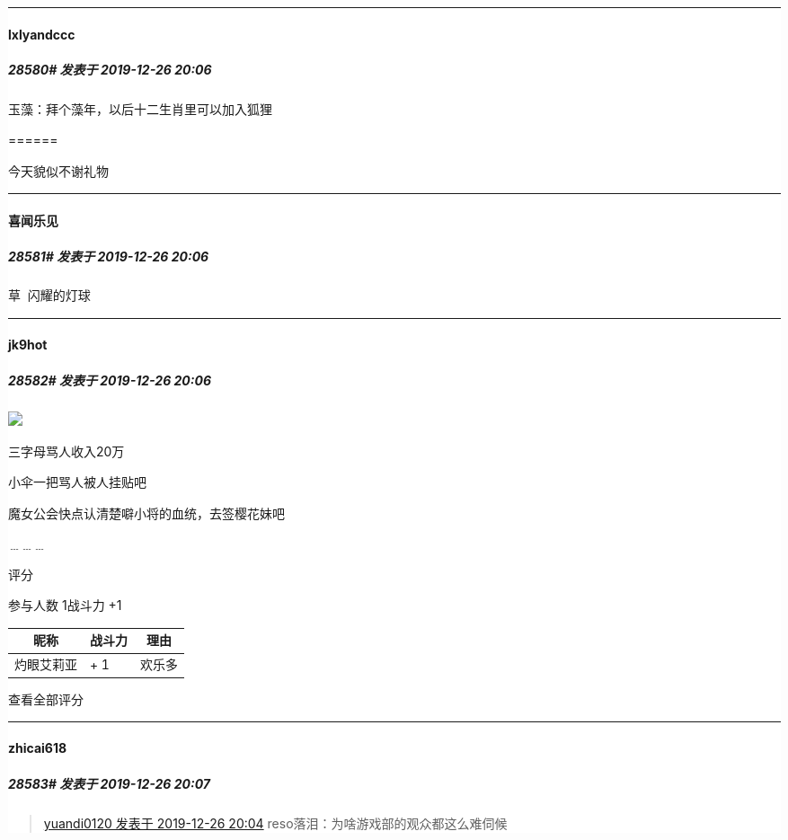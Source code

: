 
-----

####  lxlyandccc  
##### 28580#       发表于 2019-12-26 20:06


玉藻：拜个藻年，以后十二生肖里可以加入狐狸

======

今天貌似不谢礼物


-----

####  喜闻乐见  
##### 28581#       发表于 2019-12-26 20:06


草  闪耀的灯球


-----

####  jk9hot  
##### 28582#       发表于 2019-12-26 20:06


<img src="https://static.saraba1st.com/image/smiley/face2017/067.png" referrerpolicy="no-referrer">

三字母骂人收入20万

小伞一把骂人被人挂贴吧

魔女公会快点认清楚噼小将的血统，去签樱花妹吧


﹍﹍﹍

评分


 参与人数 1战斗力 +1

|昵称|战斗力|理由|
|----|---|---|
| 灼眼艾莉亚| + 1|欢乐多|


查看全部评分


-----

####  zhicai618  
##### 28583#       发表于 2019-12-26 20:07


<blockquote><a href="httphttps://bbs.saraba1st.com/2b/forum.php?mod=redirect&amp;goto=findpost&amp;pid=45995438&amp;ptid=1857164" target="_blank">yuandi0120 发表于 2019-12-26 20:04</a>
reso落泪：为啥游戏部的观众都这么难伺候
